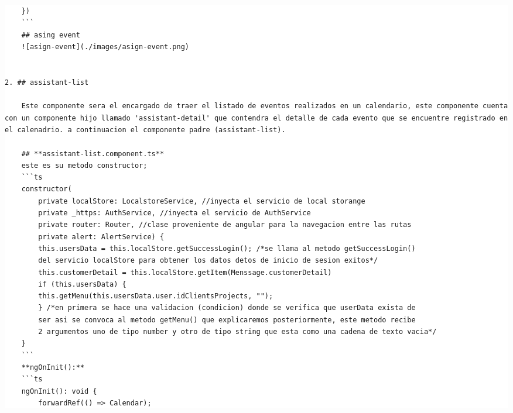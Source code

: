         })
        ```
        ## asing event
        ![asign-event](./images/asign-event.png)


    2. ## assistant-list

        Este componente sera el encargado de traer el listado de eventos realizados en un calendario, este componente cuenta con un componente hijo llamado 'assistant-detail' que contendra el detalle de cada evento que se encuentre registrado en el calenadrio. a continuacion el componente padre (assistant-list).

        ## **assistant-list.component.ts**
        este es su metodo constructor; 
        ```ts
        constructor(
            private localStore: LocalstoreService, //inyecta el servicio de local storange
            private _https: AuthService, //inyecta el servicio de AuthService
            private router: Router, //clase proveniente de angular para la navegacion entre las rutas
            private alert: AlertService) { 
            this.usersData = this.localStore.getSuccessLogin(); /*se llama al metodo getSuccessLogin() 
            del servicio localStore para obtener los datos detos de inicio de sesion exitos*/
            this.customerDetail = this.localStore.getItem(Menssage.customerDetail)
            if (this.usersData) {
            this.getMenu(this.usersData.user.idClientsProjects, "");
            } /*en primera se hace una validacion (condicion) donde se verifica que userData exista de 
            ser asi se convoca al metodo getMenu() que explicaremos posteriormente, este metodo recibe 
            2 argumentos uno de tipo number y otro de tipo string que esta como una cadena de texto vacia*/
        }
        ```
        **ngOnInit():** 
        ```ts
        ngOnInit(): void {
            forwardRef(() => Calendar);
            